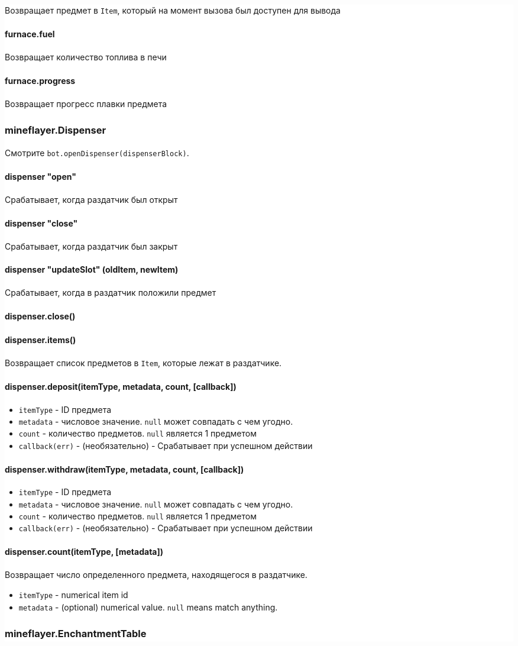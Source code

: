 Возвращает предмет в `Item`, который на момент вызова был доступен для вывода

#### furnace.fuel

Возвращает количество топлива в печи

#### furnace.progress

Возвращает прогресс плавки предмета

### mineflayer.Dispenser

Смотрите `bot.openDispenser(dispenserBlock)`.

#### dispenser "open"

Срабатывает, когда раздатчик был открыт

#### dispenser "close"

Срабатывает, когда раздатчик был закрыт

#### dispenser "updateSlot" (oldItem, newItem)

Срабатывает, когда в раздатчик положили предмет

#### dispenser.close()

#### dispenser.items()

Возвращает список предметов в `Item`, которые лежат в раздатчике.

#### dispenser.deposit(itemType, metadata, count, [callback])

 * `itemType` - ID предмета
 * `metadata` - числовое значение. `null` может совпадать с чем угодно.
 * `count` - количество предметов. `null` является 1 предметом
 * `callback(err)` - (необязательно) - Срабатывает при успешном действии

#### dispenser.withdraw(itemType, metadata, count, [callback])

 * `itemType` - ID предмета
 * `metadata` - числовое значение. `null` может совпадать с чем угодно.
 * `count` - количество предметов. `null` является 1 предметом
 * `callback(err)` - (необязательно) - Срабатывает при успешном действии

#### dispenser.count(itemType, [metadata])

Возвращает число определенного предмета, находящегося в раздатчике.

 * `itemType` - numerical item id
 * `metadata` - (optional) numerical value. `null` means match anything.

### mineflayer.EnchantmentTable
